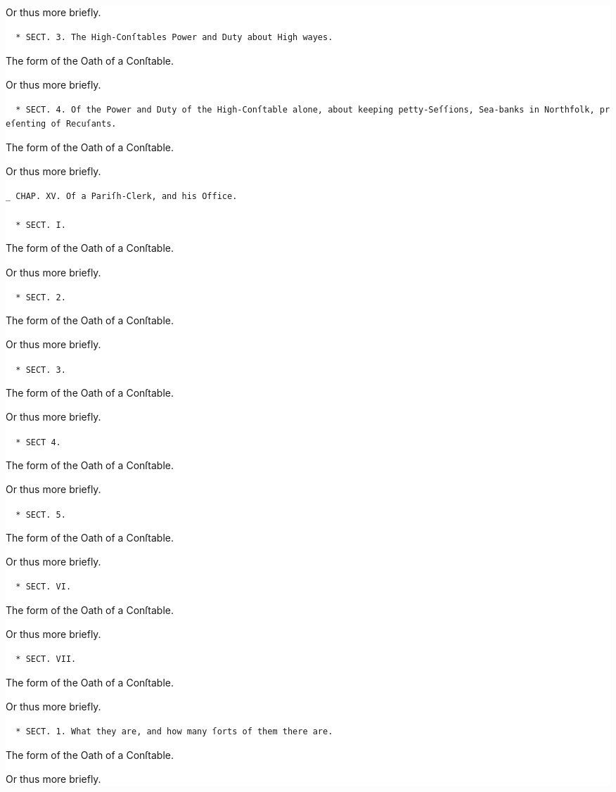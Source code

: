 Or thus more briefly.

      * SECT. 3. The High-Conſtables Power and Duty about High wayes.

The form of the Oath of a Conſtable.

Or thus more briefly.

      * SECT. 4. Of the Power and Duty of the High-Conſtable alone, about keeping petty-Seſſions, Sea-banks in Northfolk, preſenting of Recuſants.

The form of the Oath of a Conſtable.

Or thus more briefly.

    _ CHAP. XV. Of a Pariſh-Clerk, and his Office.

      * SECT. I.

The form of the Oath of a Conſtable.

Or thus more briefly.

      * SECT. 2.

The form of the Oath of a Conſtable.

Or thus more briefly.

      * SECT. 3.

The form of the Oath of a Conſtable.

Or thus more briefly.

      * SECT 4.

The form of the Oath of a Conſtable.

Or thus more briefly.

      * SECT. 5.

The form of the Oath of a Conſtable.

Or thus more briefly.

      * SECT. VI.

The form of the Oath of a Conſtable.

Or thus more briefly.

      * SECT. VII.

The form of the Oath of a Conſtable.

Or thus more briefly.

      * SECT. 1. What they are, and how many ſorts of them there are.

The form of the Oath of a Conſtable.

Or thus more briefly.
